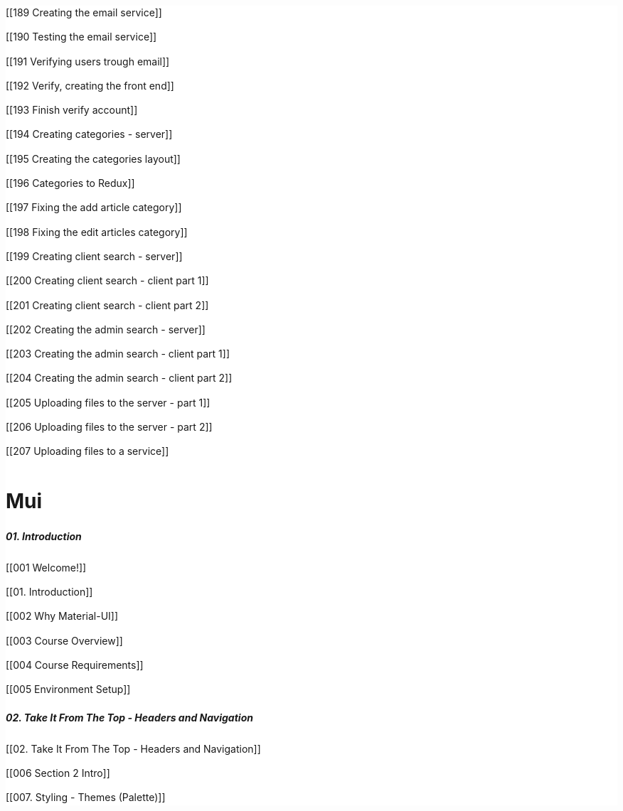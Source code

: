 [[189 Creating the email service]]

[[190 Testing the email service]]

[[191 Verifying users trough email]]

[[192 Verify, creating the front end]]

[[193 Finish verify account]]

[[194 Creating categories - server]]

[[195 Creating the categories layout]]

[[196 Categories to Redux]]

[[197 Fixing the add article category]]

[[198 Fixing the edit articles category]]

[[199 Creating client search - server]]

[[200 Creating client search - client part 1]]

[[201 Creating client search - client part 2]]

[[202 Creating the admin search - server]]

[[203 Creating the admin search - client part 1]]

[[204 Creating the admin search - client part 2]]

[[205 Uploading files to the server - part 1]]

[[206 Uploading files to the server - part 2]]

[[207 Uploading files to a service]]




# Mui

#####  01. Introduction
[[001 Welcome!]]

[[01. Introduction]]

[[002 Why Material-UI]]

[[003 Course Overview]]

[[004 Course Requirements]]

[[005 Environment Setup]]

#####  02. Take It From The Top - Headers and Navigation
[[02. Take It From The Top - Headers and Navigation]]

[[006 Section 2 Intro]]

[[007. Styling - Themes (Palette)]]
